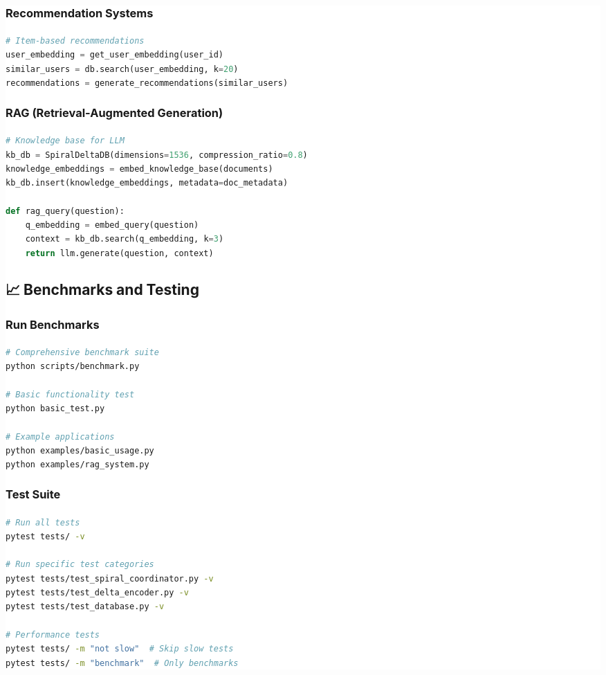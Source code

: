 ### Recommendation Systems
```python
# Item-based recommendations
user_embedding = get_user_embedding(user_id)
similar_users = db.search(user_embedding, k=20)
recommendations = generate_recommendations(similar_users)
```

### RAG (Retrieval-Augmented Generation)
```python
# Knowledge base for LLM
kb_db = SpiralDeltaDB(dimensions=1536, compression_ratio=0.8)
knowledge_embeddings = embed_knowledge_base(documents)
kb_db.insert(knowledge_embeddings, metadata=doc_metadata)

def rag_query(question):
    q_embedding = embed_query(question)
    context = kb_db.search(q_embedding, k=3)
    return llm.generate(question, context)
```

## 📈 Benchmarks and Testing

### Run Benchmarks

```bash
# Comprehensive benchmark suite
python scripts/benchmark.py

# Basic functionality test
python basic_test.py

# Example applications
python examples/basic_usage.py
python examples/rag_system.py
```

### Test Suite

```bash
# Run all tests
pytest tests/ -v

# Run specific test categories
pytest tests/test_spiral_coordinator.py -v
pytest tests/test_delta_encoder.py -v
pytest tests/test_database.py -v

# Performance tests
pytest tests/ -m "not slow"  # Skip slow tests
pytest tests/ -m "benchmark"  # Only benchmarks
```
